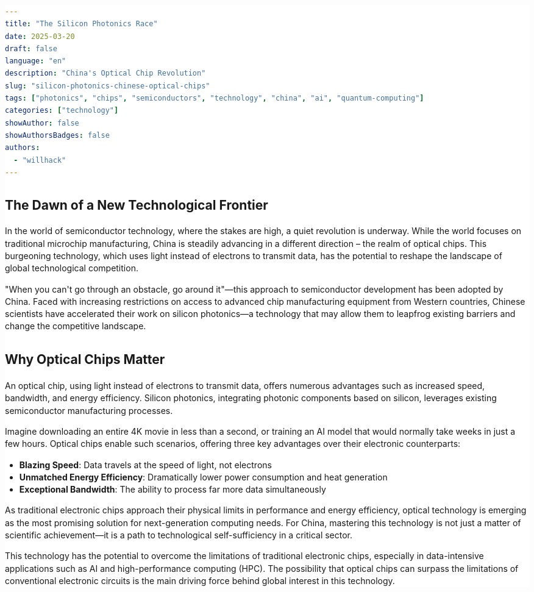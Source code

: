```yaml
---
title: "The Silicon Photonics Race"
date: 2025-03-20
draft: false
language: "en"
description: "China's Optical Chip Revolution"
slug: "silicon-photonics-chinese-optical-chips"
tags: ["photonics", "chips", "semiconductors", "technology", "china", "ai", "quantum-computing"]
categories: ["technology"]
showAuthor: false
showAuthorsBadges: false
authors:
  - "willhack"
---
```



## The Dawn of a New Technological Frontier

In the world of semiconductor technology, where the stakes are high, a quiet revolution is underway. While the world focuses on traditional microchip manufacturing, China is steadily advancing in a different direction – the realm of optical chips. This burgeoning technology, which uses light instead of electrons to transmit data, has the potential to reshape the landscape of global technological competition.

"When you can't go through an obstacle, go around it"—this approach to semiconductor development has been adopted by China. Faced with increasing restrictions on access to advanced chip manufacturing equipment from Western countries, Chinese scientists have accelerated their work on silicon photonics—a technology that may allow them to leapfrog existing barriers and change the competitive landscape.

## Why Optical Chips Matter

An optical chip, using light instead of electrons to transmit data, offers numerous advantages such as increased speed, bandwidth, and energy efficiency. Silicon photonics, integrating photonic components based on silicon, leverages existing semiconductor manufacturing processes.

Imagine downloading an entire 4K movie in less than a second, or training an AI model that would normally take weeks in just a few hours. Optical chips enable such scenarios, offering three key advantages over their electronic counterparts:

- **Blazing Speed**: Data travels at the speed of light, not electrons
- **Unmatched Energy Efficiency**: Dramatically lower power consumption and heat generation
- **Exceptional Bandwidth**: The ability to process far more data simultaneously

As traditional electronic chips approach their physical limits in performance and energy efficiency, optical technology is emerging as the most promising solution for next-generation computing needs. For China, mastering this technology is not just a matter of scientific achievement—it is a path to technological self-sufficiency in a critical sector.

This technology has the potential to overcome the limitations of traditional electronic chips, especially in data-intensive applications such as AI and high-performance computing (HPC). The possibility that optical chips can surpass the limitations of conventional electronic circuits is the main driving force behind global interest in this technology.
